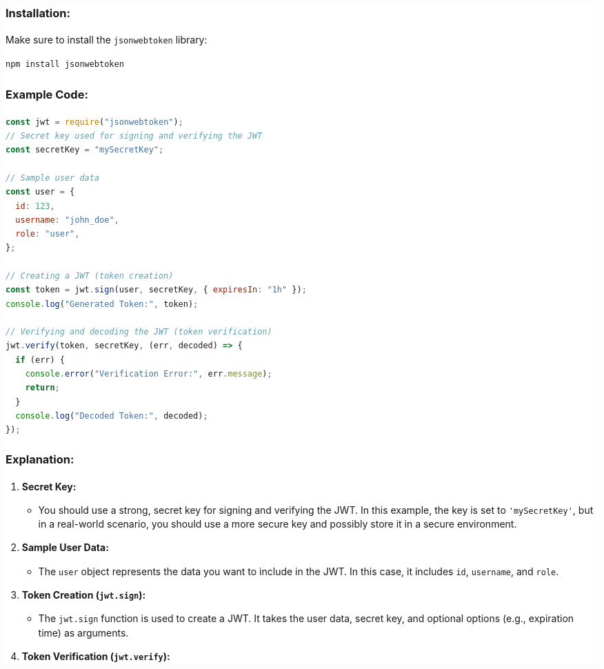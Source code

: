 ### Installation:

Make sure to install the `jsonwebtoken` library:

```bash
npm install jsonwebtoken
```

### Example Code:

```javascript
const jwt = require("jsonwebtoken");
// Secret key used for signing and verifying the JWT
const secretKey = "mySecretKey";

// Sample user data
const user = {
  id: 123,
  username: "john_doe",
  role: "user",
};

// Creating a JWT (token creation)
const token = jwt.sign(user, secretKey, { expiresIn: "1h" });
console.log("Generated Token:", token);

// Verifying and decoding the JWT (token verification)
jwt.verify(token, secretKey, (err, decoded) => {
  if (err) {
    console.error("Verification Error:", err.message);
    return;
  }
  console.log("Decoded Token:", decoded);
});
```

### Explanation:

1. **Secret Key:**

   - You should use a strong, secret key for signing and verifying the JWT. In this example, the key is set to `'mySecretKey'`, but in a real-world scenario, you should use a more secure key and possibly store it in a secure environment.

2. **Sample User Data:**

   - The `user` object represents the data you want to include in the JWT. In this case, it includes `id`, `username`, and `role`.

3. **Token Creation (`jwt.sign`):**

   - The `jwt.sign` function is used to create a JWT. It takes the user data, secret key, and optional options (e.g., expiration time) as arguments.

4. **Token Verification (`jwt.verify`):**
